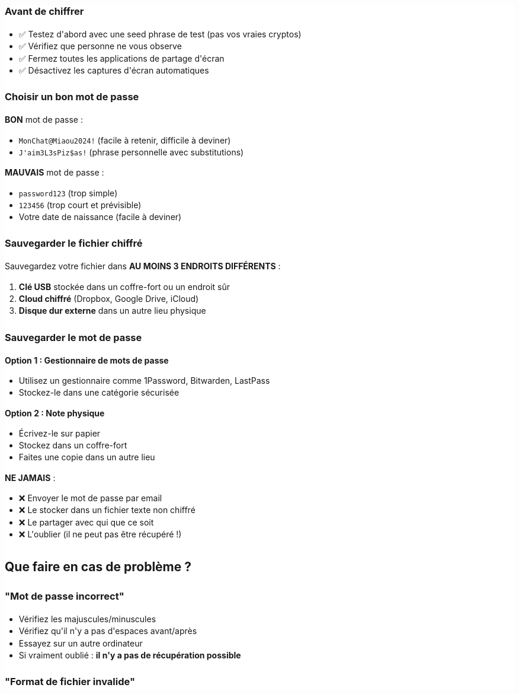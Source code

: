 ### Avant de chiffrer

- ✅ Testez d'abord avec une seed phrase de test (pas vos vraies cryptos)
- ✅ Vérifiez que personne ne vous observe
- ✅ Fermez toutes les applications de partage d'écran
- ✅ Désactivez les captures d'écran automatiques

### Choisir un bon mot de passe

**BON** mot de passe :
- `MonChat@Miaou2024!` (facile à retenir, difficile à deviner)
- `J'aim3L3sPiz$as!` (phrase personnelle avec substitutions)

**MAUVAIS** mot de passe :
- `password123` (trop simple)
- `123456` (trop court et prévisible)
- Votre date de naissance (facile à deviner)

### Sauvegarder le fichier chiffré

Sauvegardez votre fichier dans **AU MOINS 3 ENDROITS DIFFÉRENTS** :

1. **Clé USB** stockée dans un coffre-fort ou un endroit sûr
2. **Cloud chiffré** (Dropbox, Google Drive, iCloud)
3. **Disque dur externe** dans un autre lieu physique

### Sauvegarder le mot de passe

**Option 1 : Gestionnaire de mots de passe**
- Utilisez un gestionnaire comme 1Password, Bitwarden, LastPass
- Stockez-le dans une catégorie sécurisée

**Option 2 : Note physique**
- Écrivez-le sur papier
- Stockez dans un coffre-fort
- Faites une copie dans un autre lieu

**NE JAMAIS** :
- ❌ Envoyer le mot de passe par email
- ❌ Le stocker dans un fichier texte non chiffré
- ❌ Le partager avec qui que ce soit
- ❌ L'oublier (il ne peut pas être récupéré !)

## Que faire en cas de problème ?

### "Mot de passe incorrect"

- Vérifiez les majuscules/minuscules
- Vérifiez qu'il n'y a pas d'espaces avant/après
- Essayez sur un autre ordinateur
- Si vraiment oublié : **il n'y a pas de récupération possible**

### "Format de fichier invalide"
